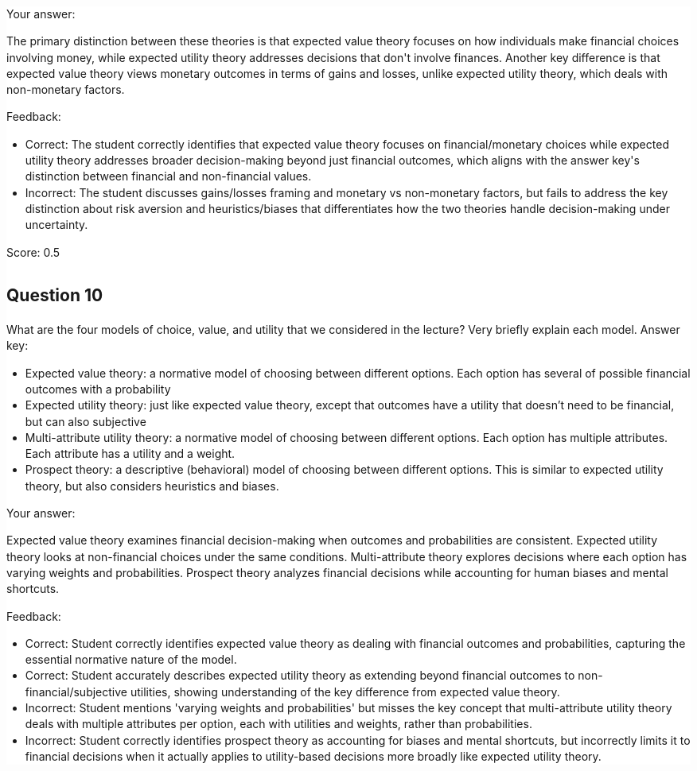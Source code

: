 Your answer:

The primary distinction between these theories is that expected value theory focuses on how individuals make financial choices involving money, while expected utility theory addresses decisions that don't involve finances. Another key difference is that expected value theory views monetary outcomes in terms of gains and losses, unlike expected utility theory, which deals with non-monetary factors.

Feedback:

- Correct: The student correctly identifies that expected value theory focuses on financial/monetary choices while expected utility theory addresses broader decision-making beyond just financial outcomes, which aligns with the answer key's distinction between financial and non-financial values.
- Incorrect: The student discusses gains/losses framing and monetary vs non-monetary factors, but fails to address the key distinction about risk aversion and heuristics/biases that differentiates how the two theories handle decision-making under uncertainty.

Score: 0.5

## Question 10
            
What are the four models of choice, value, and utility that we considered in the lecture? Very briefly explain each model.
Answer key:

- Expected value theory: a normative model of choosing between different options. Each option has several of possible financial outcomes with a probability
- Expected utility theory: just like expected value theory, except that outcomes have a utility that doesn’t need to be financial, but can also subjective
- Multi-attribute utility theory: a normative model of choosing between different options. Each option has multiple attributes. Each attribute has a utility and a weight.
- Prospect theory: a descriptive (behavioral) model of choosing between different options. This is similar to expected utility theory, but also considers heuristics and biases.

Your answer:

Expected value theory examines financial decision-making when outcomes and probabilities are consistent. Expected utility theory looks at non-financial choices under the same conditions. Multi-attribute theory explores decisions where each option has varying weights and probabilities. Prospect theory analyzes financial decisions while accounting for human biases and mental shortcuts.

Feedback:

- Correct: Student correctly identifies expected value theory as dealing with financial outcomes and probabilities, capturing the essential normative nature of the model.
- Correct: Student accurately describes expected utility theory as extending beyond financial outcomes to non-financial/subjective utilities, showing understanding of the key difference from expected value theory.
- Incorrect: Student mentions 'varying weights and probabilities' but misses the key concept that multi-attribute utility theory deals with multiple attributes per option, each with utilities and weights, rather than probabilities.
- Incorrect: Student correctly identifies prospect theory as accounting for biases and mental shortcuts, but incorrectly limits it to financial decisions when it actually applies to utility-based decisions more broadly like expected utility theory.

